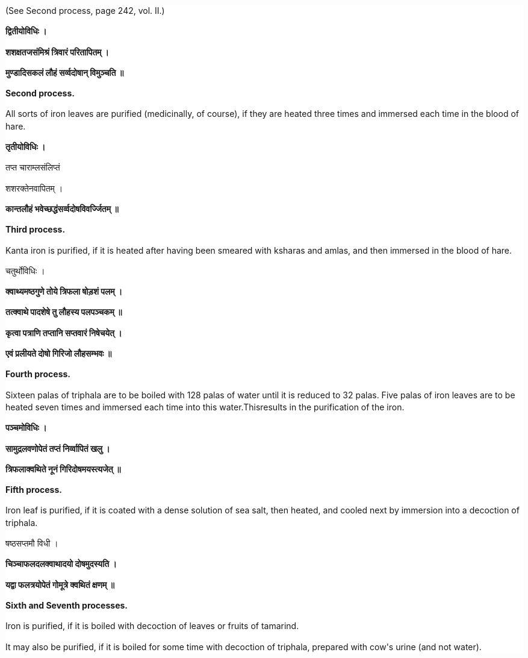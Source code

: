 (See Second process, page 242, vol. II.)

**द्वितीयोविधिः ।**

**शशक्षतजसंमिश्रं त्रिवारं परितापितम् ।**  

**मुण्डादिसकलं लौहं सर्व्वदोषान् विमुञ्चति ॥**

**Second process.**

 All sorts of iron leaves are purified (medicinally, of course), if they are heated three times and immersed each time in the blood of hare.

**तृतीयोविधिः ।**

तप्त चाराम्लसंलिप्तं

शशरक्तेनवापितम् ।  

**कान्तलौहं भवेच्छद्धंसर्व्वदोषविवर्ज्जितम् ॥**

**Third process.**

Kanta iron is purified, if it is heated after having been smeared with ksharas and amlas, and then immersed in the blood of hare.

चतुर्थोविधिः ।

**क्वाथ्यमष्ठगुणे तोये त्रिफला षोड़शं पलम् ।**  

**तत्क्वाथे पादशेषे तु लौहस्य पलपञ्चकम् ॥**  

**कृत्वा पत्राणि तप्तानि सप्तवारं निषेचयेत् ।**  

**एवं प्रलीयते दोषो गिरिजो लौहसम्भवः ॥**

**Fourth process.**

Sixteen palas of triphala are to be boiled with 128 palas of water until it is reduced to 32 palas. Five palas of iron leaves are to be heated seven times and immersed each time into this water.Thisresults in the purification of the iron.

**पञ्चमोविधिः ।**

**सामुद्रलवणोपेतं तप्तं निर्व्वापितं खलु ।**  

**त्रिफलाक्वथिते नूनं गिरिदोषमयस्त्यजेत् ॥**

**Fifth process.**

Iron leaf is purified, if it is coated with a dense solution of sea salt, then heated, and cooled next by immersion into a decoction of triphala.

षष्ठसप्तमौ विधी ।

**चिञ्चाफलदलक्वाथादयो दोषमुदस्यति ।**  

**यद्वा फलत्रयोपेतं गोमूत्रे क्वथितं क्षणम् ॥**

**Sixth and Seventh processes.**

 Iron is purified, if it is boiled with decoction of leaves or fruits of tamarind.

 It may also be purified, if it is boiled for some time with decoction of triphala, prepared with cow's urine (and not water).
